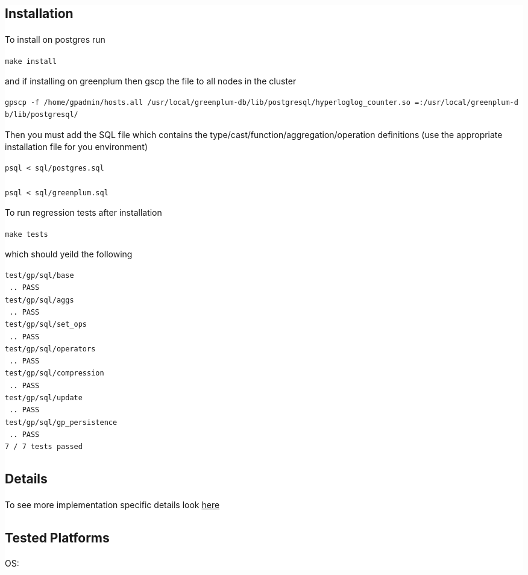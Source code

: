 Installation
------------
To install on postgres run

```
make install
```

and if installing on greenplum then gscp the file to all nodes in the cluster

```
gpscp -f /home/gpadmin/hosts.all /usr/local/greenplum-db/lib/postgresql/hyperloglog_counter.so =:/usr/local/greenplum-db/lib/postgresql/
```

Then you must add the SQL file which contains the type/cast/function/aggregation/operation definitions (use the appropriate installation file for you environment)

```
psql < sql/postgres.sql

psql < sql/greenplum.sql
```

To run regression tests after installation

```
make tests
```

which should yeild the following

```
test/gp/sql/base
 .. PASS
test/gp/sql/aggs
 .. PASS
test/gp/sql/set_ops
 .. PASS
test/gp/sql/operators
 .. PASS
test/gp/sql/compression
 .. PASS
test/gp/sql/update
 .. PASS
test/gp/sql/gp_persistence
 .. PASS
7 / 7 tests passed
```

Details
-------
To see more implementation specific details look [here](documentation/README.md)

Tested Platforms
-------
OS:

